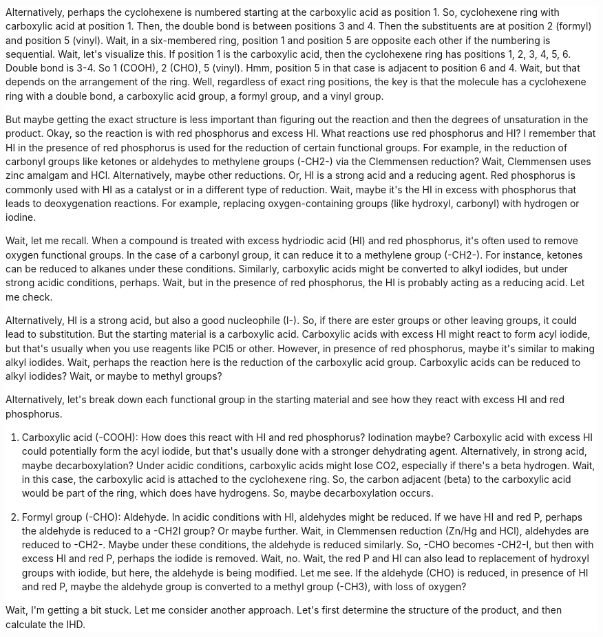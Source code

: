 Alternatively, perhaps the cyclohexene is numbered starting at the carboxylic acid as position 1. So, cyclohexene ring with carboxylic acid at position 1. Then, the double bond is between positions 3 and 4. Then the substituents are at position 2 (formyl) and position 5 (vinyl). Wait, in a six-membered ring, position 1 and position 5 are opposite each other if the numbering is sequential. Wait, let's visualize this. If position 1 is the carboxylic acid, then the cyclohexene ring has positions 1, 2, 3, 4, 5, 6. Double bond is 3-4. So 1 (COOH), 2 (CHO), 5 (vinyl). Hmm, position 5 in that case is adjacent to position 6 and 4. Wait, but that depends on the arrangement of the ring. Well, regardless of exact ring positions, the key is that the molecule has a cyclohexene ring with a double bond, a carboxylic acid group, a formyl group, and a vinyl group.

But maybe getting the exact structure is less important than figuring out the reaction and then the degrees of unsaturation in the product. Okay, so the reaction is with red phosphorus and excess HI. What reactions use red phosphorus and HI? I remember that HI in the presence of red phosphorus is used for the reduction of certain functional groups. For example, in the reduction of carbonyl groups like ketones or aldehydes to methylene groups (-CH2-) via the Clemmensen reduction? Wait, Clemmensen uses zinc amalgam and HCl. Alternatively, maybe other reductions. Or, HI is a strong acid and a reducing agent. Red phosphorus is commonly used with HI as a catalyst or in a different type of reduction. Wait, maybe it's the HI in excess with phosphorus that leads to deoxygenation reactions. For example, replacing oxygen-containing groups (like hydroxyl, carbonyl) with hydrogen or iodine. 

Wait, let me recall. When a compound is treated with excess hydriodic acid (HI) and red phosphorus, it's often used to remove oxygen functional groups. In the case of a carbonyl group, it can reduce it to a methylene group (-CH2-). For instance, ketones can be reduced to alkanes under these conditions. Similarly, carboxylic acids might be converted to alkyl iodides, but under strong acidic conditions, perhaps. Wait, but in the presence of red phosphorus, the HI is probably acting as a reducing acid. Let me check.

Alternatively, HI is a strong acid, but also a good nucleophile (I-). So, if there are ester groups or other leaving groups, it could lead to substitution. But the starting material is a carboxylic acid. Carboxylic acids with excess HI might react to form acyl iodide, but that's usually when you use reagents like PCl5 or other. However, in presence of red phosphorus, maybe it's similar to making alkyl iodides. Wait, perhaps the reaction here is the reduction of the carboxylic acid group. Carboxylic acids can be reduced to alkyl iodides? Wait, or maybe to methyl groups?

Alternatively, let's break down each functional group in the starting material and see how they react with excess HI and red phosphorus.

1. Carboxylic acid (-COOH): How does this react with HI and red phosphorus? Iodination maybe? Carboxylic acid with excess HI could potentially form the acyl iodide, but that's usually done with a stronger dehydrating agent. Alternatively, in strong acid, maybe decarboxylation? Under acidic conditions, carboxylic acids might lose CO2, especially if there's a beta hydrogen. Wait, in this case, the carboxylic acid is attached to the cyclohexene ring. So, the carbon adjacent (beta) to the carboxylic acid would be part of the ring, which does have hydrogens. So, maybe decarboxylation occurs.

2. Formyl group (-CHO): Aldehyde. In acidic conditions with HI, aldehydes might be reduced. If we have HI and red P, perhaps the aldehyde is reduced to a -CH2I group? Or maybe further. Wait, in Clemmensen reduction (Zn/Hg and HCl), aldehydes are reduced to -CH2-. Maybe under these conditions, the aldehyde is reduced similarly. So, -CHO becomes -CH2-I, but then with excess HI and red P, perhaps the iodide is removed. Wait, no. Wait, the red P and HI can also lead to replacement of hydroxyl groups with iodide, but here, the aldehyde is being modified. Let me see. If the aldehyde (CHO) is reduced, in presence of HI and red P, maybe the aldehyde group is converted to a methyl group (-CH3), with loss of oxygen?

Wait, I'm getting a bit stuck. Let me consider another approach. Let's first determine the structure of the product, and then calculate the IHD.
